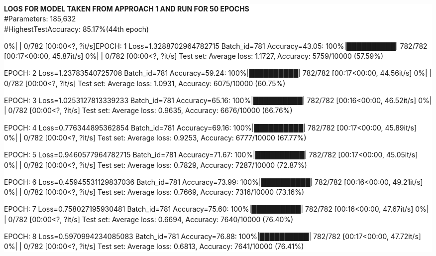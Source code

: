 **LOGS FOR MODEL TAKEN FROM APPROACH 1 AND RUN FOR 50 EPOCHS**  
 #Parameters: 185,632  
 #HighestTestAccuracy: 85.17%(44th epoch)
 
  
  
  0%|          | 0/782 [00:00<?, ?it/s]EPOCH: 1
Loss=1.3288702964782715 Batch_id=781 Accuracy=43.05: 100%|██████████| 782/782 [00:17<00:00, 45.87it/s]
  0%|          | 0/782 [00:00<?, ?it/s]
Test set: Average loss: 1.1727, Accuracy: 5759/10000 (57.59%)


EPOCH: 2
Loss=1.23783540725708 Batch_id=781 Accuracy=59.24: 100%|██████████| 782/782 [00:17<00:00, 44.56it/s]
  0%|          | 0/782 [00:00<?, ?it/s]
Test set: Average loss: 1.0931, Accuracy: 6075/10000 (60.75%)


EPOCH: 3
Loss=1.0253127813339233 Batch_id=781 Accuracy=65.16: 100%|██████████| 782/782 [00:16<00:00, 46.52it/s]
  0%|          | 0/782 [00:00<?, ?it/s]
Test set: Average loss: 0.9635, Accuracy: 6676/10000 (66.76%)


EPOCH: 4
Loss=0.776344895362854 Batch_id=781 Accuracy=69.16: 100%|██████████| 782/782 [00:17<00:00, 45.89it/s]
  0%|          | 0/782 [00:00<?, ?it/s]
Test set: Average loss: 0.9253, Accuracy: 6777/10000 (67.77%)


EPOCH: 5
Loss=0.9460577964782715 Batch_id=781 Accuracy=71.67: 100%|██████████| 782/782 [00:17<00:00, 45.05it/s]
  0%|          | 0/782 [00:00<?, ?it/s]
Test set: Average loss: 0.7829, Accuracy: 7287/10000 (72.87%)


EPOCH: 6
Loss=0.45945531129837036 Batch_id=781 Accuracy=73.99: 100%|██████████| 782/782 [00:16<00:00, 49.21it/s]
  0%|          | 0/782 [00:00<?, ?it/s]
Test set: Average loss: 0.7669, Accuracy: 7316/10000 (73.16%)


EPOCH: 7
Loss=0.758027195930481 Batch_id=781 Accuracy=75.60: 100%|██████████| 782/782 [00:16<00:00, 47.67it/s]
  0%|          | 0/782 [00:00<?, ?it/s]
Test set: Average loss: 0.6694, Accuracy: 7640/10000 (76.40%)


EPOCH: 8
Loss=0.5970994234085083 Batch_id=781 Accuracy=76.88: 100%|██████████| 782/782 [00:17<00:00, 47.72it/s]
  0%|          | 0/782 [00:00<?, ?it/s]
Test set: Average loss: 0.6813, Accuracy: 7641/10000 (76.41%)
